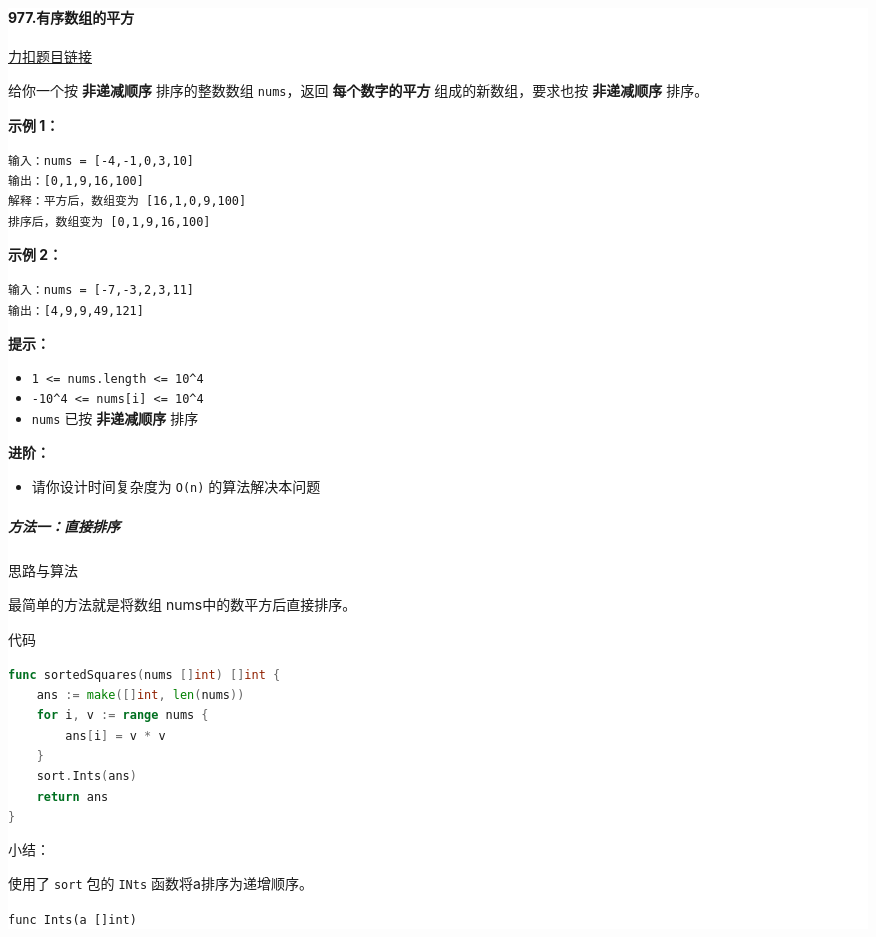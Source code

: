 #### 977.有序数组的平方

[力扣题目链接](https://leetcode.cn/problems/squares-of-a-sorted-array/)

给你一个按 **非递减顺序** 排序的整数数组 `nums`，返回 **每个数字的平方** 组成的新数组，要求也按 **非递减顺序** 排序。

  

**示例 1：**

```txt
输入：nums = [-4,-1,0,3,10]
输出：[0,1,9,16,100]
解释：平方后，数组变为 [16,1,0,9,100]
排序后，数组变为 [0,1,9,16,100]
```

**示例 2：**

```txt
输入：nums = [-7,-3,2,3,11]
输出：[4,9,9,49,121]
```


**提示：**

-   `1 <= nums.length <= 10^4`
-   `-10^4 <= nums[i] <= 10^4`
-   `nums` 已按 **非递减顺序** 排序

  

**进阶：**

-   请你设计时间复杂度为 `O(n)` 的算法解决本问题

##### 方法一：直接排序

思路与算法

最简单的方法就是将数组 nums中的数平方后直接排序。

代码

```go
func sortedSquares(nums []int) []int {
    ans := make([]int, len(nums))
    for i, v := range nums {
        ans[i] = v * v
    }
    sort.Ints(ans)
    return ans
}
```



小结：

使用了 `sort` 包的 `INts` 函数将a排序为递增顺序。

```
func Ints(a []int)
```

